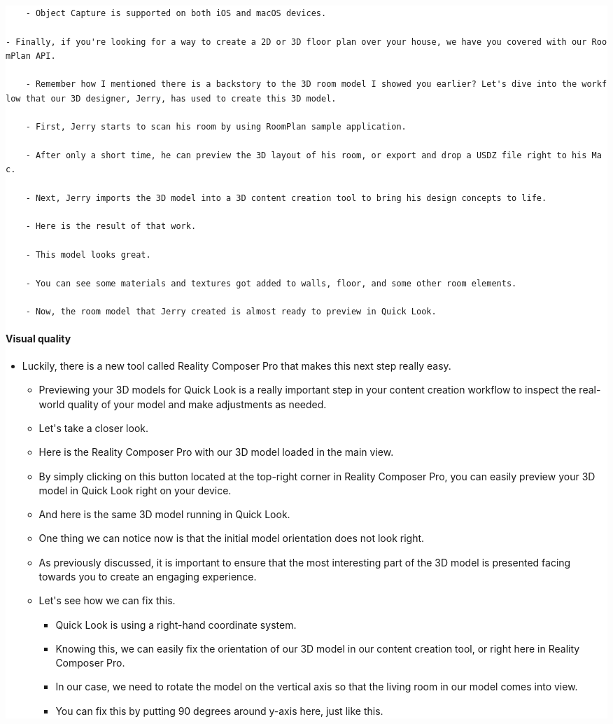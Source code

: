        - Object Capture is supported on both iOS and macOS devices.

    - Finally, if you're looking for a way to create a 2D or 3D floor plan over your house, we have you covered with our RoomPlan API.

        - Remember how I mentioned there is a backstory to the 3D room model I showed you earlier? Let's dive into the workflow that our 3D designer, Jerry, has used to create this 3D model.

        - First, Jerry starts to scan his room by using RoomPlan sample application.

        - After only a short time, he can preview the 3D layout of his room, or export and drop a USDZ file right to his Mac.

        - Next, Jerry imports the 3D model into a 3D content creation tool to bring his design concepts to life.

        - Here is the result of that work.

        - This model looks great.

        - You can see some materials and textures got added to walls, floor, and some other room elements.

        - Now, the room model that Jerry created is almost ready to preview in Quick Look.


#### Visual quality
- Luckily, there is a new tool called Reality Composer Pro that makes this next step really easy.

    - Previewing your 3D models for Quick Look is a really important step in your content creation workflow to inspect the real-world quality of your model and make adjustments as needed.

    - Let's take a closer look.

    - Here is the Reality Composer Pro with our 3D model loaded in the main view.

    - By simply clicking on this button located at the top-right corner in Reality Composer Pro, you can easily preview your 3D model in Quick Look right on your device.

    - And here is the same 3D model running in Quick Look.

    - One thing we can notice now is that the initial model orientation does not look right.

    - As previously discussed, it is important to ensure that the most interesting part of the 3D model is presented facing towards you to create an engaging experience.

    - Let's see how we can fix this.

        - Quick Look is using a right-hand coordinate system.

        - Knowing this, we can easily fix the orientation of our 3D model in our content creation tool, or right here in Reality Composer Pro.

        - In our case, we need to rotate the model on the vertical axis so that the living room in our model comes into view.

        - You can fix this by putting 90 degrees around y-axis here, just like this.